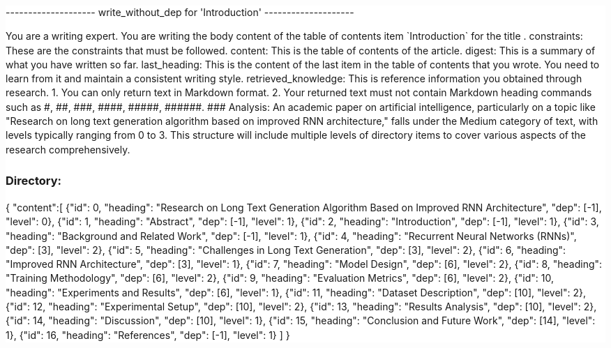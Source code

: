 -------------------- write_without_dep for 'Introduction' --------------------

<role>
You are a writing expert.
</role>
<rule>
You are writing the body content of the table of contents item `Introduction` for the title <Research on Long Text Generation Algorithm Based on Improved RNN Architecture>.
constraints: These are the constraints that must be followed.
content: This is the table of contents of the article.
digest: This is a summary of what you have written so far.
last_heading: This is the content of the last item in the table of contents that you wrote. You need to learn from it and maintain a consistent writing style.
retrieved_knowledge: This is reference information you obtained through research.
</rule>
<constraints>
1. You can only return text in Markdown format.
2. Your returned text must not contain Markdown heading commands such as #, ##, ###, ####, #####, ######.
</constraints>
<content>
### Analysis:
An academic paper on artificial intelligence, particularly on a topic like "Research on long text generation algorithm based on improved RNN architecture," falls under the Medium category of text, with levels typically ranging from 0 to 3. This structure will include multiple levels of directory items to cover various aspects of the research comprehensively.

### Directory:
<JSON>
{
    "content":[
        {"id": 0, "heading": "Research on Long Text Generation Algorithm Based on Improved RNN Architecture", "dep": [-1], "level": 0},
        {"id": 1, "heading": "Abstract", "dep": [-1], "level": 1},
        {"id": 2, "heading": "Introduction", "dep": [-1], "level": 1},
        {"id": 3, "heading": "Background and Related Work", "dep": [-1], "level": 1},
        {"id": 4, "heading": "Recurrent Neural Networks (RNNs)", "dep": [3], "level": 2},
        {"id": 5, "heading": "Challenges in Long Text Generation", "dep": [3], "level": 2},
        {"id": 6, "heading": "Improved RNN Architecture", "dep": [3], "level": 1},
        {"id": 7, "heading": "Model Design", "dep": [6], "level": 2},
        {"id": 8, "heading": "Training Methodology", "dep": [6], "level": 2},
        {"id": 9, "heading": "Evaluation Metrics", "dep": [6], "level": 2},
        {"id": 10, "heading": "Experiments and Results", "dep": [6], "level": 1},
        {"id": 11, "heading": "Dataset Description", "dep": [10], "level": 2},
        {"id": 12, "heading": "Experimental Setup", "dep": [10], "level": 2},
        {"id": 13, "heading": "Results Analysis", "dep": [10], "level": 2},
        {"id": 14, "heading": "Discussion", "dep": [10], "level": 1},
        {"id": 15, "heading": "Conclusion and Future Work", "dep": [14], "level": 1},
        {"id": 16, "heading": "References", "dep": [-1], "level": 1}
    ]
}
</JSON>
